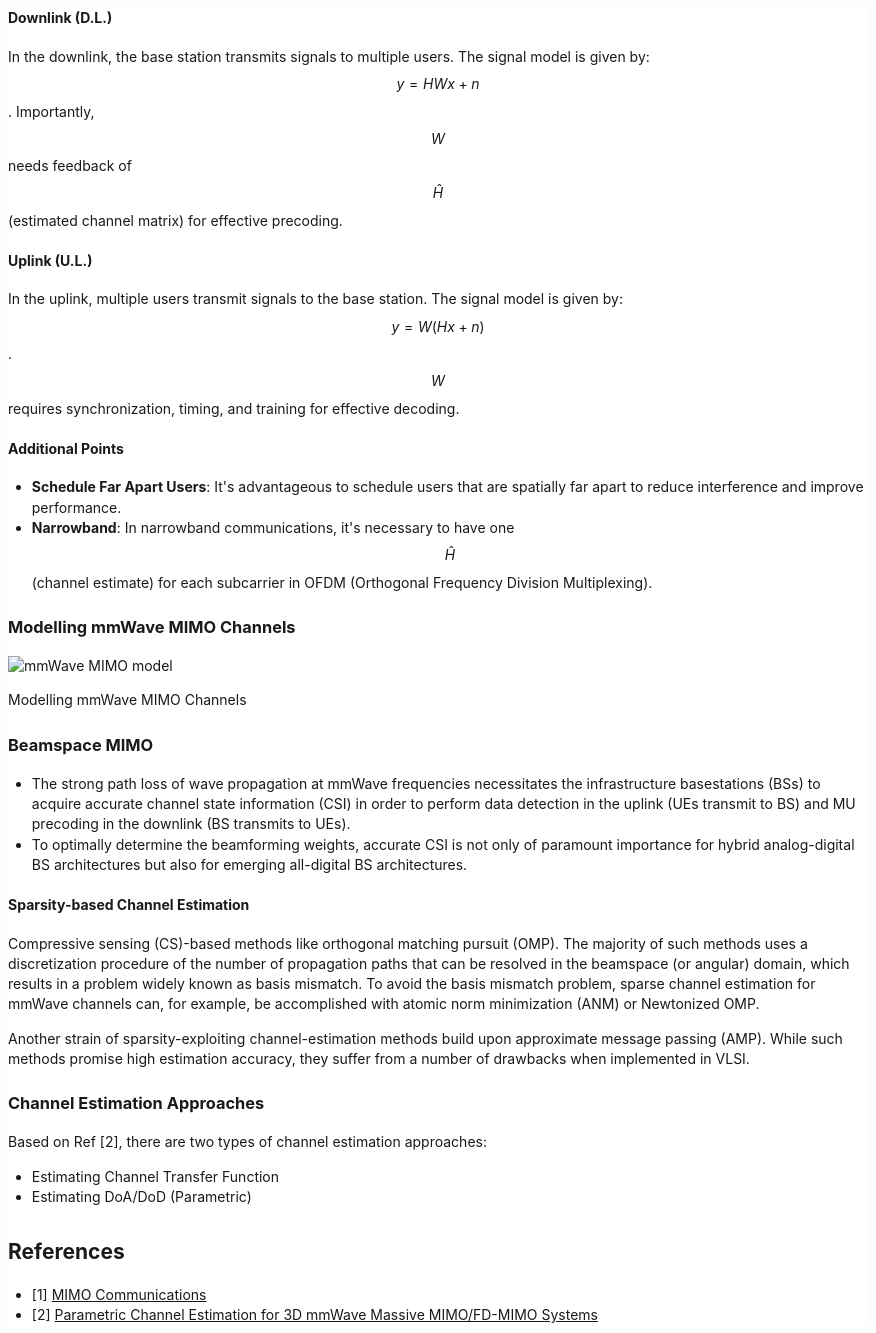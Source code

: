 #### Downlink (D.L.)
In the downlink, the base station transmits signals to multiple users. The signal model is given by:
$$ y = HWx + n $$. Importantly, $$ W $$ needs feedback of $$ \hat{H} $$ (estimated channel matrix) for effective precoding.

#### Uplink (U.L.)
In the uplink, multiple users transmit signals to the base station. The signal model is given by:
$$ y = W(Hx + n) $$. $$ W $$ requires synchronization, timing, and training for effective decoding.

#### Additional Points
- **Schedule Far Apart Users**: It's advantageous to schedule users that are spatially far apart to reduce interference and improve performance.
- **Narrowband**: In narrowband communications, it's necessary to have one $$ \hat{H} $$ (channel estimate) for each subcarrier in OFDM (Orthogonal Frequency Division Multiplexing).

### Modelling mmWave MIMO Channels
![mmWave MIMO model](../../../../public/images/posts/2024/2024-06-11-channel-estimation/MIMO-model.png)
<div class="caption">
  Modelling mmWave MIMO Channels
</div>

### Beamspace MIMO
- The strong path loss of wave propagation at mmWave frequencies necessitates the infrastructure basestations (BSs) to acquire accurate channel state information (CSI) in order to perform data detection in the uplink (UEs transmit to BS) and MU precoding in the downlink (BS transmits to UEs). 
- To optimally determine the beamforming weights, accurate CSI is not only of paramount importance for hybrid analog-digital BS architectures but also for emerging all-digital BS architectures.

#### Sparsity-based Channel Estimation
Compressive sensing (CS)-based methods like orthogonal matching pursuit (OMP). The majority of such methods uses a discretization procedure of the number of propagation paths that can be resolved in the beamspace (or angular) domain, which results in a problem widely known as basis mismatch. To avoid the basis mismatch problem, sparse channel estimation for mmWave channels can, for example, be accomplished with atomic norm minimization (ANM) or Newtonized OMP. 

Another strain of sparsity-exploiting channel-estimation methods build upon approximate message passing (AMP). While such methods promise high estimation accuracy, they suffer from a number of drawbacks when implemented in VLSI.

### Channel Estimation Approaches
Based on Ref [2], there are two types of channel estimation approaches:
- Estimating Channel Transfer Function
- Estimating DoA/DoD (Parametric)

## References
- [1] [MIMO Communications](https://www.youtube.com/watch?v=TC19gMQ6azE&list=PLx7-Q20A1VYKwoWNCyWfErLArGLtKdS37)
- [2] [Parametric Channel Estimation for 3D mmWave Massive MIMO/FD-MIMO Systems](https://www.youtube.com/watch?v=aPR8a7pxpCU)